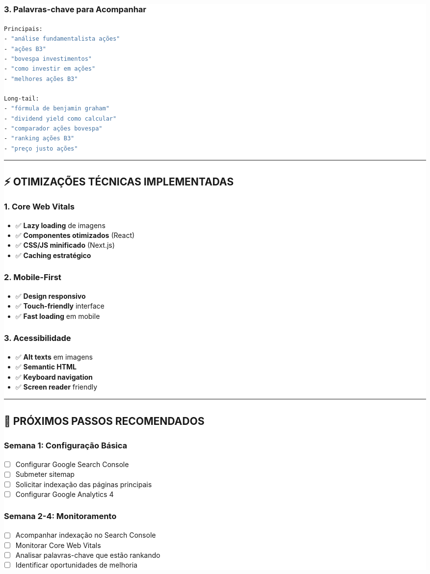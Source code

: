 ### **3. Palavras-chave para Acompanhar**
```bash
Principais:
- "análise fundamentalista ações"
- "ações B3"
- "bovespa investimentos"
- "como investir em ações"
- "melhores ações B3"

Long-tail:
- "fórmula de benjamin graham"
- "dividend yield como calcular"
- "comparador ações bovespa"
- "ranking ações B3"
- "preço justo ações"
```

---

## ⚡ **OTIMIZAÇÕES TÉCNICAS IMPLEMENTADAS**

### **1. Core Web Vitals**
- ✅ **Lazy loading** de imagens
- ✅ **Componentes otimizados** (React)
- ✅ **CSS/JS minificado** (Next.js)
- ✅ **Caching estratégico**

### **2. Mobile-First**
- ✅ **Design responsivo**
- ✅ **Touch-friendly** interface
- ✅ **Fast loading** em mobile

### **3. Acessibilidade**
- ✅ **Alt texts** em imagens
- ✅ **Semantic HTML**
- ✅ **Keyboard navigation**
- ✅ **Screen reader** friendly

---

## 🎯 **PRÓXIMOS PASSOS RECOMENDADOS**

### **Semana 1: Configuração Básica**
- [ ] Configurar Google Search Console
- [ ] Submeter sitemap
- [ ] Solicitar indexação das páginas principais
- [ ] Configurar Google Analytics 4

### **Semana 2-4: Monitoramento**
- [ ] Acompanhar indexação no Search Console
- [ ] Monitorar Core Web Vitals
- [ ] Analisar palavras-chave que estão rankando
- [ ] Identificar oportunidades de melhoria
